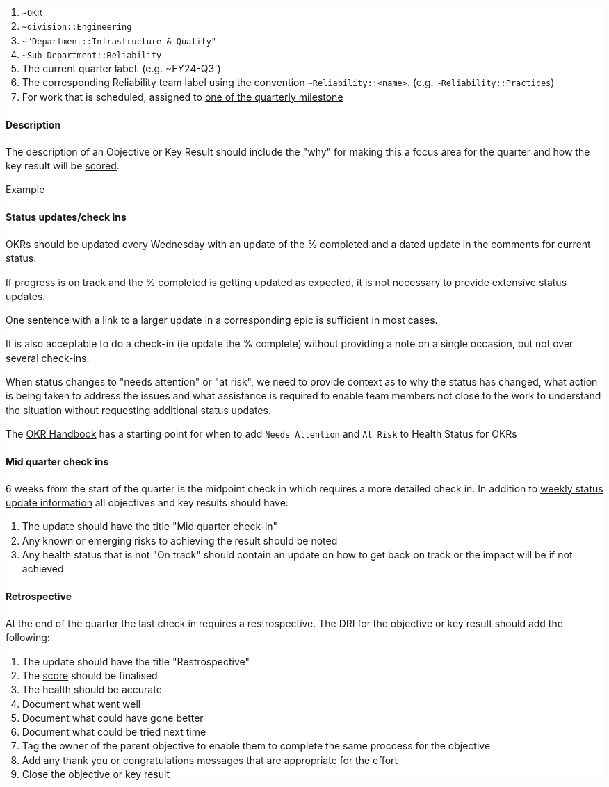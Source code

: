 1. `~OKR`
1. `~division::Engineering`
1. `~"Department::Infrastructure & Quality"`
1. `~Sub-Department::Reliability`
1. The current quarter label. (e.g. ~FY24-Q3`)
1. The corresponding Reliability team label using the convention `~Reliability::<name>`. (e.g. `~Reliability::Practices`)
1. For work that is scheduled, assigned to [one of the quarterly milestone](https://gitlab.com/gitlab-com/gitlab-OKRs/-/milestones)

#### Description

The description of an Objective or Key Result should include the "why" for making this a focus area for the quarter and how the key result will be [scored](/company/okrs/#scoring-okrs).

[Example](https://gitlab.com/gitlab-com/gitlab-OKRs/-/work_items/3408)

#### Status updates/check ins

OKRs should be updated every Wednesday with an update of the % completed and a dated update in the comments for current status.

If progress is on track and the % completed is getting updated as expected, it is not necessary to provide extensive status updates.

One sentence with a link to a larger update in a corresponding epic is sufficient in most cases.

It is also acceptable to do a check-in (ie update the % complete) without providing a note on a single occasion, but not over several check-ins.

When status changes to "needs attention" or "at risk", we need to provide context as to why the status has changed, what action is being taken to address the issues and what assistance is required to enable team members not close to the work to understand the situation without requesting additional status updates.

The [OKR Handbook](/company/okrs/#maintaining-the-status-of-okrs) has a starting point for when to add `Needs Attention` and `At Risk` to Health Status for OKRs

#### Mid quarter check ins

6 weeks from the start of the quarter is the midpoint check in which requires a more detailed check in. In addition to [weekly status update information](#status-updatescheck-inss) all objectives and key results should have:

1. The update should have the title "Mid quarter check-in"
1. Any known or emerging risks to achieving the result should be noted
1. Any health status that is not "On track" should contain an update on how to get back on track or the impact will be if not achieved

#### Retrospective

At the end of the quarter the last check in requires a restrospective. The DRI for the objective or key result should add the following:

1. The update should have the title "Restrospective"
1. The [score](/company/okrs/#scoring-okrs) should be finalised
1. The health should be accurate
1. Document what went well
1. Document what could have gone better
1. Document what could be tried next time
1. Tag the owner of the parent objective to enable them to complete the same proccess for the objective
1. Add any thank you or congratulations messages that are appropriate for the effort
1. Close the objective or key result
